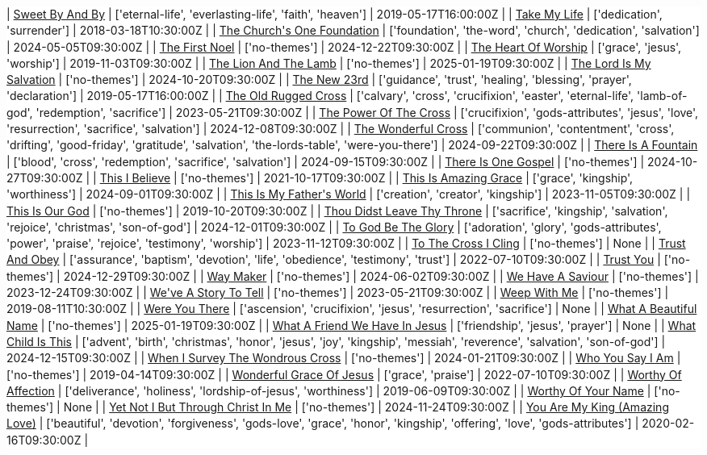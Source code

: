 | [Sweet By And By](songs/sweet-by-and-by-17416922.md) | ['eternal-life', 'everlasting-life', 'faith', 'heaven'] | 2019-05-17T16:00:00Z |
| [Take My Life](songs/take-my-life-12280144.md) | ['dedication', 'surrender'] | 2018-03-18T10:30:00Z |
| [The Church's One Foundation](songs/the-churchs-one-foundation-24966790.md) | ['foundation', 'the-word', 'church', 'dedication', 'salvation'] | 2024-05-05T09:30:00Z |
| [The First Noel](songs/the-first-noel-13205647.md) | ['no-themes'] | 2024-12-22T09:30:00Z |
| [The Heart Of Worship](songs/the-heart-of-worship-14061486.md) | ['grace', 'jesus', 'worship'] | 2019-11-03T09:30:00Z |
| [The Lion And The Lamb](songs/the-lion-and-the-lamb-12846216.md) | ['no-themes'] | 2025-01-19T09:30:00Z |
| [The Lord Is My Salvation](songs/the-lord-is-my-salvation-17210944.md) | ['no-themes'] | 2024-10-20T09:30:00Z |
| [The New 23rd](songs/the-new-23rd-17416940.md) | ['guidance', 'trust', 'healing', 'blessing', 'prayer', 'declaration'] | 2019-05-17T16:00:00Z |
| [The Old Rugged Cross](songs/the-old-rugged-cross-24286078.md) | ['calvary', 'cross', 'crucifixion', 'easter', 'eternal-life', 'lamb-of-god', 'redemption', 'sacrifice'] | 2023-05-21T09:30:00Z |
| [The Power Of The Cross](songs/the-power-of-the-cross-15246798.md) | ['crucifixion', 'gods-attributes', 'jesus', 'love', 'resurrection', 'sacrifice', 'salvation'] | 2024-12-08T09:30:00Z |
| [The Wonderful Cross](songs/the-wonderful-cross-14505610.md) | ['communion', 'contentment', 'cross', 'drifting', 'good-friday', 'gratitude', 'salvation', 'the-lords-table', 'were-you-there'] | 2024-09-22T09:30:00Z |
| [There Is A Fountain](songs/there-is-a-fountain-13702739.md) | ['blood', 'cross', 'redemption', 'sacrifice', 'salvation'] | 2024-09-15T09:30:00Z |
| [There Is One Gospel](songs/there-is-one-gospel-22889240.md) | ['no-themes'] | 2024-10-27T09:30:00Z |
| [This I Believe](songs/this-i-believe-13317303.md) | ['no-themes'] | 2021-10-17T09:30:00Z |
| [This Is Amazing Grace](songs/this-is-amazing-grace-12000288.md) | ['grace', 'kingship', 'worthiness'] | 2024-09-01T09:30:00Z |
| [This Is My Father's World](songs/this-is-my-fathers-world-13009881.md) | ['creation', 'creator', 'kingship'] | 2023-11-05T09:30:00Z |
| [This Is Our God](songs/this-is-our-god-14164302.md) | ['no-themes'] | 2019-10-20T09:30:00Z |
| [Thou Didst Leave Thy Throne](songs/thou-didst-leave-thy-throne-27252590.md) | ['sacrifice', 'kingship', 'salvation', 'rejoice', 'christmas', 'son-of-god'] | 2024-12-01T09:30:00Z |
| [To God Be The Glory](songs/to-god-be-the-glory-16065102.md) | ['adoration', 'glory', 'gods-attributes', 'power', 'praise', 'rejoice', 'testimony', 'worship'] | 2023-11-12T09:30:00Z |
| [To The Cross I Cling](songs/to-the-cross-i-cling-11912929.md) | ['no-themes'] | None |
| [Trust And Obey](songs/trust-and-obey-14117743.md) | ['assurance', 'baptism', 'devotion', 'life', 'obedience', 'testimony', 'trust'] | 2022-07-10T09:30:00Z |
| [Trust You](songs/trust-you-12634358.md) | ['no-themes'] | 2024-12-29T09:30:00Z |
| [Way Maker](songs/way-maker-22601018.md) | ['no-themes'] | 2024-06-02T09:30:00Z |
| [We Have A Saviour](songs/we-have-a-saviour-14695295.md) | ['no-themes'] | 2023-12-24T09:30:00Z |
| [We've A Story To Tell](songs/weve-a-story-to-tell-24286132.md) | ['no-themes'] | 2023-05-21T09:30:00Z |
| [Weep With Me](songs/weep-with-me-16816385.md) | ['no-themes'] | 2019-08-11T10:30:00Z |
| [Were You There](songs/were-you-there-13736346.md) | ['ascension', 'crucifixion', 'jesus', 'resurrection', 'sacrifice'] | None |
| [What A Beautiful Name](songs/what-a-beautiful-name-14550679.md) | ['no-themes'] | 2025-01-19T09:30:00Z |
| [What A Friend We Have In Jesus](songs/what-a-friend-we-have-in-jesus-25088000.md) | ['friendship', 'jesus', 'prayer'] | None |
| [What Child Is This](songs/what-child-is-this-12967186.md) | ['advent', 'birth', 'christmas', 'honor', 'jesus', 'joy', 'kingship', 'messiah', 'reverence', 'salvation', 'son-of-god'] | 2024-12-15T09:30:00Z |
| [When I Survey The Wondrous Cross](songs/when-i-survey-the-wondrous-cross-20017365.md) | ['no-themes'] | 2024-01-21T09:30:00Z |
| [Who You Say I Am](songs/who-you-say-i-am-17232441.md) | ['no-themes'] | 2019-04-14T09:30:00Z |
| [Wonderful Grace Of Jesus](songs/wonderful-grace-of-jesus-22637612.md) | ['grace', 'praise'] | 2022-07-10T09:30:00Z |
| [Worthy Of Affection](songs/worthy-of-affection-15095221.md) | ['deliverance', 'holiness', 'lordship-of-jesus', 'worthiness'] | 2019-06-09T09:30:00Z |
| [Worthy Of Your Name](songs/worthy-of-your-name-14617629.md) | ['no-themes'] | None |
| [Yet Not I But Through Christ In Me](songs/yet-not-i-but-through-christ-in-me-19199651.md) | ['no-themes'] | 2024-11-24T09:30:00Z |
| [You Are My King (Amazing Love)](songs/you-are-my-king-amazing-love-18744296.md) | ['beautiful', 'devotion', 'forgiveness', 'gods-love', 'grace', 'honor', 'kingship', 'offering', 'love', 'gods-attributes'] | 2020-02-16T09:30:00Z |